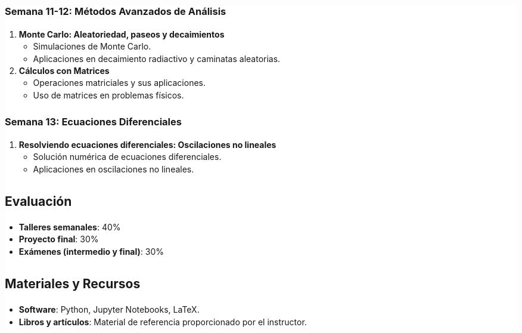 ### Semana 11-12: Métodos Avanzados de Análisis
1. **Monte Carlo: Aleatoriedad, paseos y decaimientos**
   - Simulaciones de Monte Carlo.
   - Aplicaciones en decaimiento radiactivo y caminatas aleatorias.
2. **Cálculos con Matrices**
   - Operaciones matriciales y sus aplicaciones.
   - Uso de matrices en problemas físicos.

### Semana 13: Ecuaciones Diferenciales
1. **Resolviendo ecuaciones diferenciales: Oscilaciones no lineales**
   - Solución numérica de ecuaciones diferenciales.
   - Aplicaciones en oscilaciones no lineales.


## Evaluación
- **Talleres semanales**: 40%
- **Proyecto final**: 30%
- **Exámenes (intermedio y final)**: 30%

## Materiales y Recursos
- **Software**: Python, Jupyter Notebooks, LaTeX.
- **Libros y artículos**: Material de referencia proporcionado por el instructor.
